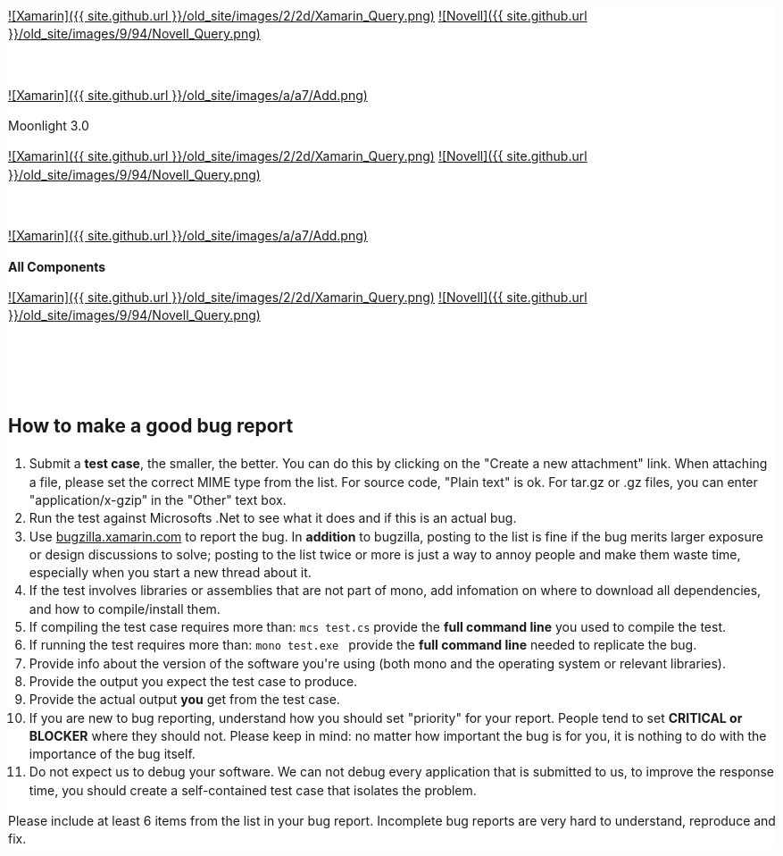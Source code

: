[![Xamarin]({{ site.github.url }}/old_site/images/2/2d/Xamarin_Query.png)](http://bit.ly/q8o3sx "Xamarin") [![Novell]({{ site.github.url }}/old_site/images/9/94/Novell_Query.png)](http://bit.ly/oHWbOS "Novell")

   

[![Xamarin]({{ site.github.url }}/old_site/images/a/a7/Add.png)](http://bit.ly/mUm4A7 "Xamarin")

Moonlight 3.0

[![Xamarin]({{ site.github.url }}/old_site/images/2/2d/Xamarin_Query.png)](http://bit.ly/pT0tpe "Xamarin") [![Novell]({{ site.github.url }}/old_site/images/9/94/Novell_Query.png)](http://bit.ly/oDdbvE "Novell")

   

[![Xamarin]({{ site.github.url }}/old_site/images/a/a7/Add.png)](http://bit.ly/pCQYMt "Xamarin")

**All Components**

[![Xamarin]({{ site.github.url }}/old_site/images/2/2d/Xamarin_Query.png)](http://bit.ly/o559bN "Xamarin") [![Novell]({{ site.github.url }}/old_site/images/9/94/Novell_Query.png)](http://bit.ly/n3yI3L "Novell")

   

 

How to make a good bug report
-----------------------------

1.  Submit a **test case**, the smaller, the better. You can do this by clicking on the "Create a new attachment" link. When attaching a file, please set the correct MIME type from the list. For source code, "Plain text" is ok. For tar.gz or .gz files, you can enter "application/x-gzip" in the "Other" text box.
2.  Run the test against Microsofts .Net to see what it does and if this is an actual bug.
3.  Use [bugzilla.xamarin.com](http://bugzilla.xamarin.com) to report the bug. In **addition** to bugzilla, posting to the list is fine if the bug merits larger exposure or design discussions to solve; posting to the list twice or more is just a way to annoy people and make them waste time, especially when you start a new thread about it.
4.  If the test involves libraries or assemblies that are not part of mono, add infomation on where to download all dependencies, and how to compile/install them.
5.  If compiling the test case requires more than: `mcs test.cs` provide the **full command line** you used to compile the test.
6.  If running the test requires more than: `mono test.exe ` provide the **full command line** needed to replicate the bug.
7.  Provide info about the version of the software you're using (both mono and the operating system or relevant libraries).
8.  Provide the output you expect the test case to produce.
9.  Provide the actual output **you** get from the test case.
10. If you are new to bug reporting, understand how you should set "priority" for your report. People tend to set **CRITICAL or BLOCKER** where they should not. Please keep in mind: no matter how important the bug is for you, it is nothing to do with the importance of the bug itself.
11. Do not expect us to debug your software. We can not debug every application that is submitted to us, to improve the response time, you should create a self-contained test case that isolates the problem.

Please include at least 6 items from the list in your bug report. Incomplete bug reports are very hard to understand, reproduce and fix.

